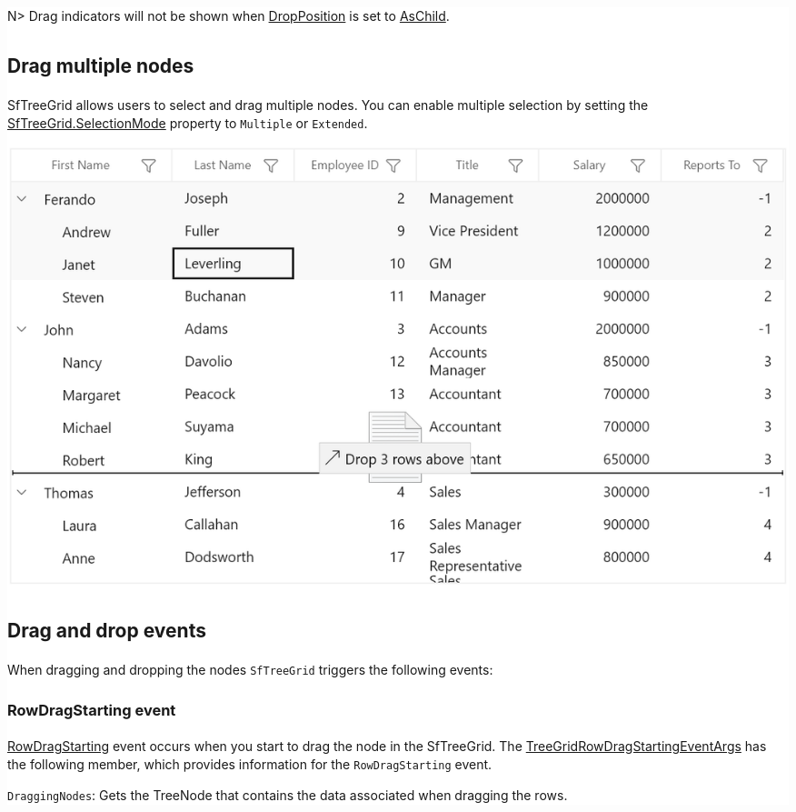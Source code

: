 N> Drag indicators will not be shown when [DropPosition](https://help.syncfusion.com/cr/winui/Syncfusion.UI.Xaml.TreeGrid.TreeGridRowDropPosition.html) is set to [AsChild](https://help.syncfusion.com/cr/winui/Syncfusion.UI.Xaml.TreeGrid.TreeGridRowDropPosition.html#Syncfusion_UI_Xaml_TreeGrid_TreeGridRowDropPosition_AsChild).

## Drag multiple nodes

SfTreeGrid allows users to select and drag multiple nodes. You can enable multiple selection by setting the [SfTreeGrid.SelectionMode](https://help.syncfusion.com/cr/winui/Syncfusion.UI.Xaml.Grids.SfGridBase.html#Syncfusion_UI_Xaml_Grids_SfGridBase_SelectionMode) property to `Multiple` or `Extended`.

<img src="Row-Drag-and-Drop-images/draganddrop-img3.png" alt="Dragging Multiple Rows in WinUI TreeGrid" width="100%" Height="Auto"/>

## Drag and drop events

When dragging and dropping the nodes `SfTreeGrid` triggers the following events:

### RowDragStarting event

[RowDragStarting](https://help.syncfusion.com/cr/winui/Syncfusion.UI.Xaml.TreeGrid.SfTreeGrid.html#Syncfusion_UI_Xaml_TreeGrid_SfTreeGrid_RowDragStarting) event occurs when you start to drag the node in the SfTreeGrid. The [TreeGridRowDragStartingEventArgs](https://help.syncfusion.com/cr/winui/Syncfusion.UI.Xaml.TreeGrid.TreeGridRowDragStartingEventArgs.html) has the following member, which provides information for the `RowDragStarting` event.

`DraggingNodes`: Gets the TreeNode that contains the data associated when dragging the rows.
